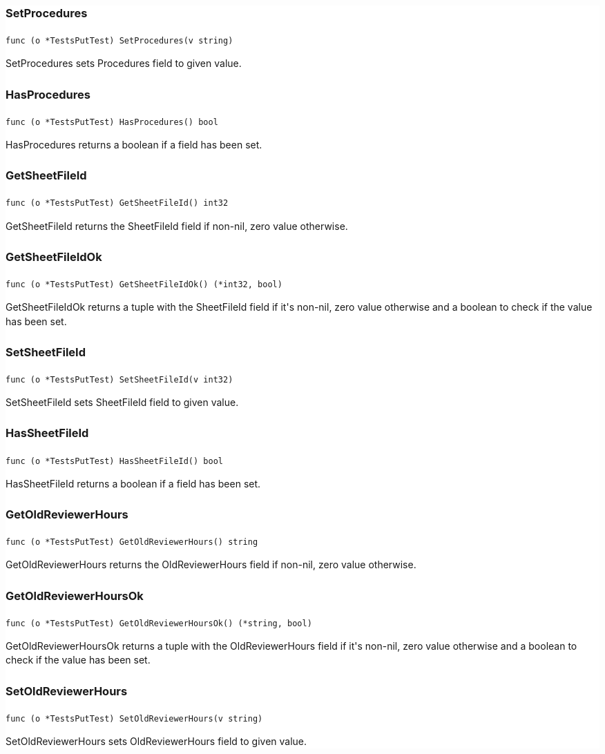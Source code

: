 ### SetProcedures

`func (o *TestsPutTest) SetProcedures(v string)`

SetProcedures sets Procedures field to given value.

### HasProcedures

`func (o *TestsPutTest) HasProcedures() bool`

HasProcedures returns a boolean if a field has been set.

### GetSheetFileId

`func (o *TestsPutTest) GetSheetFileId() int32`

GetSheetFileId returns the SheetFileId field if non-nil, zero value otherwise.

### GetSheetFileIdOk

`func (o *TestsPutTest) GetSheetFileIdOk() (*int32, bool)`

GetSheetFileIdOk returns a tuple with the SheetFileId field if it's non-nil, zero value otherwise
and a boolean to check if the value has been set.

### SetSheetFileId

`func (o *TestsPutTest) SetSheetFileId(v int32)`

SetSheetFileId sets SheetFileId field to given value.

### HasSheetFileId

`func (o *TestsPutTest) HasSheetFileId() bool`

HasSheetFileId returns a boolean if a field has been set.

### GetOldReviewerHours

`func (o *TestsPutTest) GetOldReviewerHours() string`

GetOldReviewerHours returns the OldReviewerHours field if non-nil, zero value otherwise.

### GetOldReviewerHoursOk

`func (o *TestsPutTest) GetOldReviewerHoursOk() (*string, bool)`

GetOldReviewerHoursOk returns a tuple with the OldReviewerHours field if it's non-nil, zero value otherwise
and a boolean to check if the value has been set.

### SetOldReviewerHours

`func (o *TestsPutTest) SetOldReviewerHours(v string)`

SetOldReviewerHours sets OldReviewerHours field to given value.
